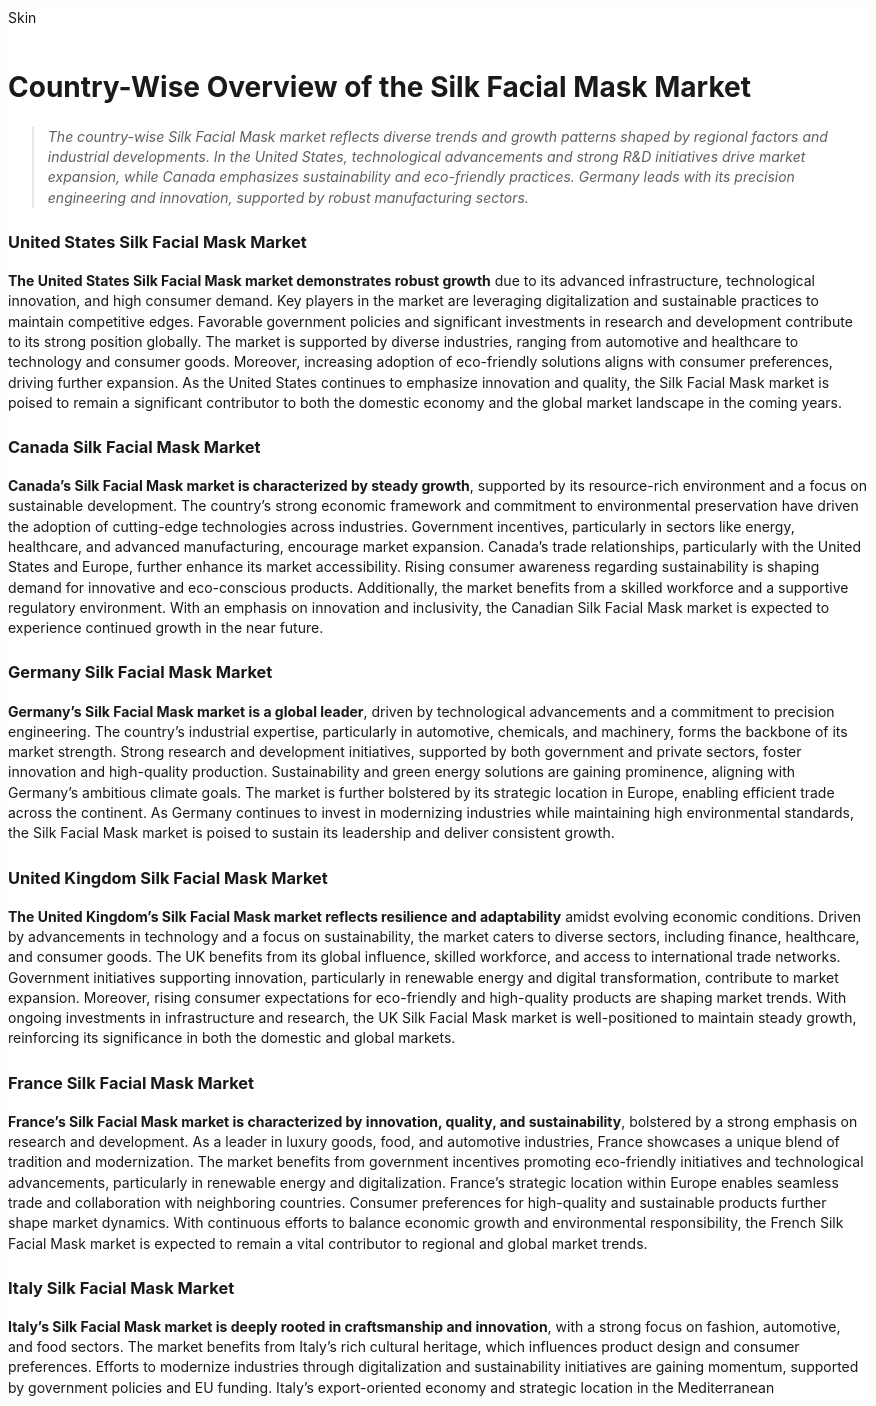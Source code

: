 Skin</li></ul><h1><span class="">Country-Wise Overview of the Silk Facial Mask Market<br /></span></h1><blockquote><p><em><span class="">The country-wise Silk Facial Mask market reflects diverse trends and growth patterns shaped by regional factors and industrial developments. In the United States, technological advancements and strong R&amp;D initiatives drive market expansion, while Canada emphasizes sustainability and eco-friendly practices. Germany leads with its precision engineering and innovation, supported by robust manufacturing sectors.</span></em></p></blockquote><h3><strong>United States Silk Facial Mask Market</strong></h3><p><strong>The United States Silk Facial Mask market demonstrates robust growth</strong> due to its advanced infrastructure, technological innovation, and high consumer demand. Key players in the market are leveraging digitalization and sustainable practices to maintain competitive edges. Favorable government policies and significant investments in research and development contribute to its strong position globally. The market is supported by diverse industries, ranging from automotive and healthcare to technology and consumer goods. Moreover, increasing adoption of eco-friendly solutions aligns with consumer preferences, driving further expansion. As the United States continues to emphasize innovation and quality, the Silk Facial Mask market is poised to remain a significant contributor to both the domestic economy and the global market landscape in the coming years.</p><h3><strong>Canada Silk Facial Mask Market</strong></h3><p><strong>Canada&rsquo;s Silk Facial Mask market is characterized by steady growth</strong>, supported by its resource-rich environment and a focus on sustainable development. The country&rsquo;s strong economic framework and commitment to environmental preservation have driven the adoption of cutting-edge technologies across industries. Government incentives, particularly in sectors like energy, healthcare, and advanced manufacturing, encourage market expansion. Canada&rsquo;s trade relationships, particularly with the United States and Europe, further enhance its market accessibility. Rising consumer awareness regarding sustainability is shaping demand for innovative and eco-conscious products. Additionally, the market benefits from a skilled workforce and a supportive regulatory environment. With an emphasis on innovation and inclusivity, the Canadian Silk Facial Mask market is expected to experience continued growth in the near future.</p><h3><strong>Germany Silk Facial Mask Market</strong></h3><p><strong>Germany&rsquo;s Silk Facial Mask market is a global leader</strong>, driven by technological advancements and a commitment to precision engineering. The country&rsquo;s industrial expertise, particularly in automotive, chemicals, and machinery, forms the backbone of its market strength. Strong research and development initiatives, supported by both government and private sectors, foster innovation and high-quality production. Sustainability and green energy solutions are gaining prominence, aligning with Germany&rsquo;s ambitious climate goals. The market is further bolstered by its strategic location in Europe, enabling efficient trade across the continent. As Germany continues to invest in modernizing industries while maintaining high environmental standards, the Silk Facial Mask market is poised to sustain its leadership and deliver consistent growth.</p><h3><strong>United Kingdom Silk Facial Mask Market</strong></h3><p><strong>The United Kingdom&rsquo;s Silk Facial Mask market reflects resilience and adaptability</strong> amidst evolving economic conditions. Driven by advancements in technology and a focus on sustainability, the market caters to diverse sectors, including finance, healthcare, and consumer goods. The UK benefits from its global influence, skilled workforce, and access to international trade networks. Government initiatives supporting innovation, particularly in renewable energy and digital transformation, contribute to market expansion. Moreover, rising consumer expectations for eco-friendly and high-quality products are shaping market trends. With ongoing investments in infrastructure and research, the UK Silk Facial Mask market is well-positioned to maintain steady growth, reinforcing its significance in both the domestic and global markets.</p><h3><strong>France Silk Facial Mask Market</strong></h3><p><strong>France&rsquo;s Silk Facial Mask market is characterized by innovation, quality, and sustainability</strong>, bolstered by a strong emphasis on research and development. As a leader in luxury goods, food, and automotive industries, France showcases a unique blend of tradition and modernization. The market benefits from government incentives promoting eco-friendly initiatives and technological advancements, particularly in renewable energy and digitalization. France&rsquo;s strategic location within Europe enables seamless trade and collaboration with neighboring countries. Consumer preferences for high-quality and sustainable products further shape market dynamics. With continuous efforts to balance economic growth and environmental responsibility, the French Silk Facial Mask market is expected to remain a vital contributor to regional and global market trends.</p><h3><strong>Italy Silk Facial Mask Market</strong></h3><p><strong>Italy&rsquo;s Silk Facial Mask market is deeply rooted in craftsmanship and innovation</strong>, with a strong focus on fashion, automotive, and food sectors. The market benefits from Italy&rsquo;s rich cultural heritage, which influences product design and consumer preferences. Efforts to modernize industries through digitalization and sustainability initiatives are gaining momentum, supported by government policies and EU funding. Italy&rsquo;s export-oriented economy and strategic location in the Mediterranean